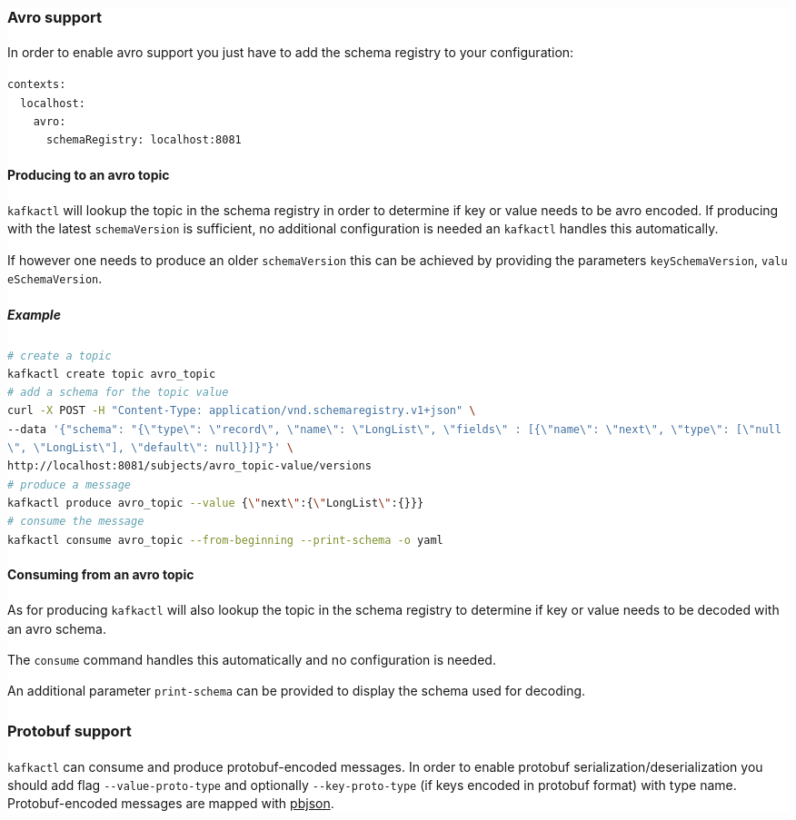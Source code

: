 ### Avro support

In order to enable avro support you just have to add the schema registry to your configuration:

```$yaml
contexts:
  localhost:
    avro:
      schemaRegistry: localhost:8081
```

#### Producing to an avro topic

`kafkactl` will lookup the topic in the schema registry in order to determine if key or value needs to be avro encoded.
If producing with the latest `schemaVersion` is sufficient, no additional configuration is needed an `kafkactl` handles
this automatically.

If however one needs to produce an older `schemaVersion` this can be achieved by providing the parameters `keySchemaVersion`, `valueSchemaVersion`.

##### Example

```bash
# create a topic
kafkactl create topic avro_topic
# add a schema for the topic value
curl -X POST -H "Content-Type: application/vnd.schemaregistry.v1+json" \
--data '{"schema": "{\"type\": \"record\", \"name\": \"LongList\", \"fields\" : [{\"name\": \"next\", \"type\": [\"null\", \"LongList\"], \"default\": null}]}"}' \
http://localhost:8081/subjects/avro_topic-value/versions
# produce a message
kafkactl produce avro_topic --value {\"next\":{\"LongList\":{}}}
# consume the message
kafkactl consume avro_topic --from-beginning --print-schema -o yaml
```

#### Consuming from an avro topic

As for producing `kafkactl` will also lookup the topic in the schema registry to determine if key or value needs to be
decoded with an avro schema.

The `consume` command handles this automatically and no configuration is needed.

An additional parameter `print-schema` can be provided to display the schema used for decoding.

### Protobuf support

`kafkactl` can consume and produce protobuf-encoded messages. In order to enable protobuf serialization/deserialization
you should add flag `--value-proto-type` and optionally `--key-proto-type` (if keys encoded in protobuf format)
with type name. Protobuf-encoded messages are mapped with [pbjson](https://developers.google.com/protocol-buffers/docs/proto3#json).
